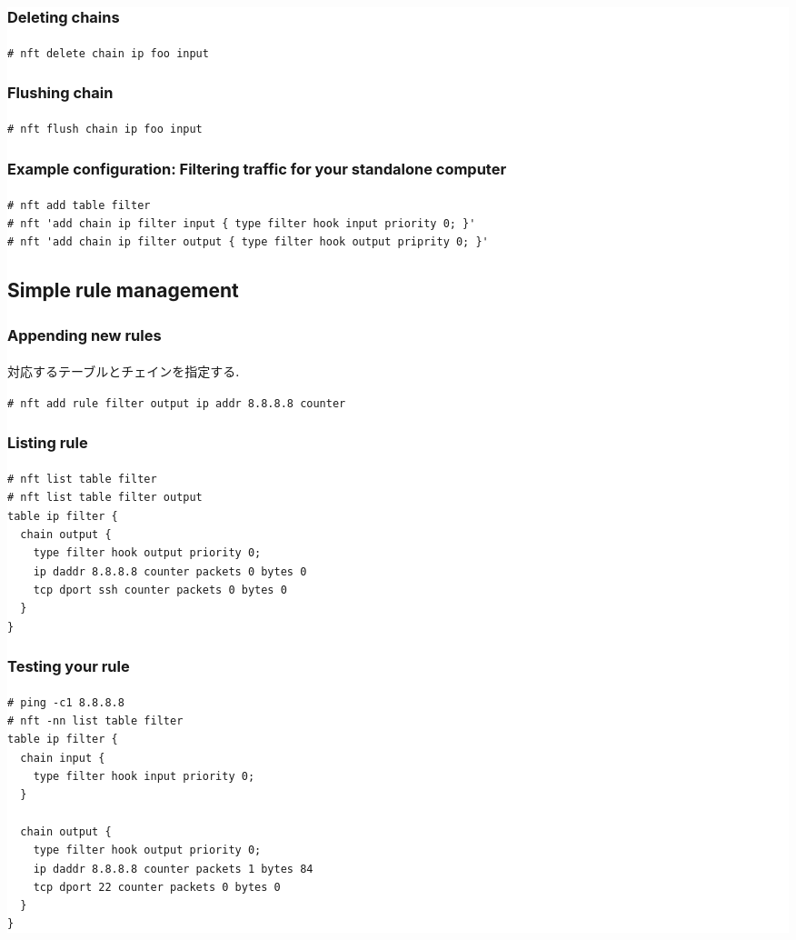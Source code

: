 ### Deleting chains

```
# nft delete chain ip foo input
```

### Flushing chain

```
# nft flush chain ip foo input
```

### Example configuration: Filtering traffic for your standalone computer

```
# nft add table filter
# nft 'add chain ip filter input { type filter hook input priority 0; }'
# nft 'add chain ip filter output { type filter hook output priprity 0; }'
```

## Simple rule management

### Appending new rules
対応するテーブルとチェインを指定する.  

```
# nft add rule filter output ip addr 8.8.8.8 counter
```

### Listing rule

```
# nft list table filter
# nft list table filter output
table ip filter {
  chain output {
    type filter hook output priority 0;
    ip daddr 8.8.8.8 counter packets 0 bytes 0
    tcp dport ssh counter packets 0 bytes 0
  }
}
```

### Testing your rule

```
# ping -c1 8.8.8.8
# nft -nn list table filter
table ip filter {
  chain input {
    type filter hook input priority 0;
  }

  chain output {
    type filter hook output priority 0;
    ip daddr 8.8.8.8 counter packets 1 bytes 84
    tcp dport 22 counter packets 0 bytes 0
  }
}
```
